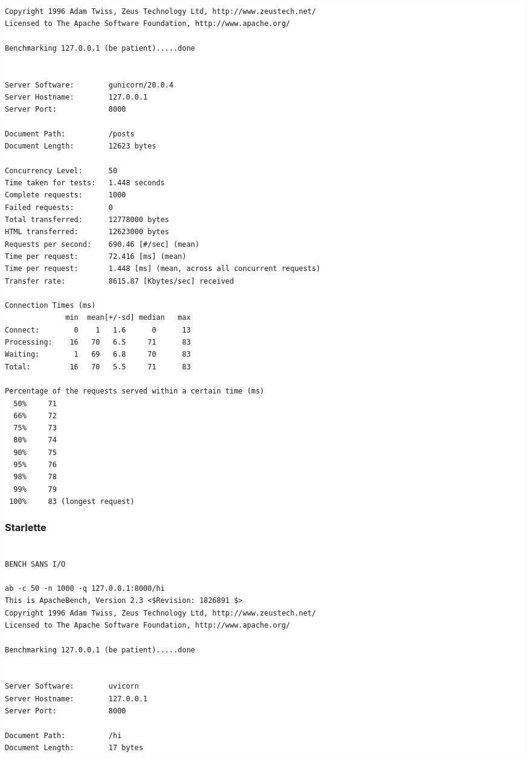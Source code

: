 ```
Copyright 1996 Adam Twiss, Zeus Technology Ltd, http://www.zeustech.net/
Licensed to The Apache Software Foundation, http://www.apache.org/

Benchmarking 127.0.0.1 (be patient).....done


Server Software:        gunicorn/20.0.4
Server Hostname:        127.0.0.1
Server Port:            8000

Document Path:          /posts
Document Length:        12623 bytes

Concurrency Level:      50
Time taken for tests:   1.448 seconds
Complete requests:      1000
Failed requests:        0
Total transferred:      12778000 bytes
HTML transferred:       12623000 bytes
Requests per second:    690.46 [#/sec] (mean)
Time per request:       72.416 [ms] (mean)
Time per request:       1.448 [ms] (mean, across all concurrent requests)
Transfer rate:          8615.87 [Kbytes/sec] received

Connection Times (ms)
              min  mean[+/-sd] median   max
Connect:        0    1   1.6      0      13
Processing:    16   70   6.5     71      83
Waiting:        1   69   6.8     70      83
Total:         16   70   5.5     71      83

Percentage of the requests served within a certain time (ms)
  50%     71
  66%     72
  75%     73
  80%     74
  90%     75
  95%     76
  98%     78
  99%     79
 100%     83 (longest request)
 ```

### Starlette
```

BENCH SANS I/O

ab -c 50 -n 1000 -q 127.0.0.1:8000/hi
This is ApacheBench, Version 2.3 <$Revision: 1826891 $>
Copyright 1996 Adam Twiss, Zeus Technology Ltd, http://www.zeustech.net/
Licensed to The Apache Software Foundation, http://www.apache.org/

Benchmarking 127.0.0.1 (be patient).....done


Server Software:        uvicorn
Server Hostname:        127.0.0.1
Server Port:            8000

Document Path:          /hi
Document Length:        17 bytes

```

[starlette]: https://www.starlette.io/
[flask]: https://flask.palletsprojects.com/en/1.1.x/
[asyncdb]: https://www.starlette.io/database/